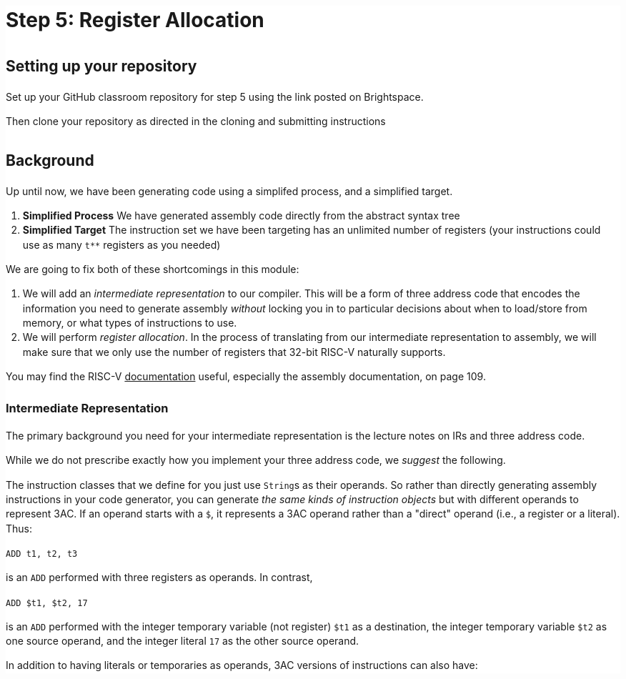 # Step 5: Register Allocation

## Setting up your repository

Set up your GitHub classroom repository for step 5 using the link posted on Brightspace.

Then clone your repository as directed in the cloning and submitting instructions

## Background

Up until now, we have been generating code using a simplifed process, and a simplified target.

1. **Simplified Process** We have generated assembly code directly from the abstract syntax tree
2. **Simplified Target** The instruction set we have been targeting has an unlimited number of registers (your instructions could use as many `t**` registers as you needed)

We are going to fix both of these shortcomings in this module:

1. We will add an *intermediate representation* to our compiler. This will be a form of three address code that encodes the information you need to generate assembly *without* locking you in to particular decisions about when to load/store from memory, or what types of instructions to use.
2. We will perform *register allocation*. In the process of translating from our intermediate representation to assembly, we will make sure that we only use the number of registers that 32-bit RISC-V naturally supports.

You may find the RISC-V [documentation](https://riscv.org//wp-content/uploads/2017/05/riscv-spec-v2.2.pdf) useful, especially the assembly documentation, on page 109.

### Intermediate Representation

The primary background you need for your intermediate representation is the lecture notes on IRs and three address code.

While we do not prescribe exactly how you implement your three address code, we *suggest* the following.

The instruction classes that we define for you just use `String`s as their operands. So rather than directly generating
assembly instructions in your code generator, you can generate *the same kinds of instruction objects* but with different
operands to represent 3AC. If an operand starts with a `$`, it represents a 3AC operand rather than a "direct" operand
(i.e., a register or a literal). Thus:

`ADD t1, t2, t3`

is an `ADD` performed with three registers as operands. In contrast,

`ADD $t1, $t2, 17`

is an `ADD` performed with the integer  temporary variable (not register) `$t1` as a destination, the integer temporary 
variable `$t2` as one source operand, and the integer literal `17` as the other source operand.

In addition to having literals or temporaries as operands, 3AC versions of instructions can also have:
